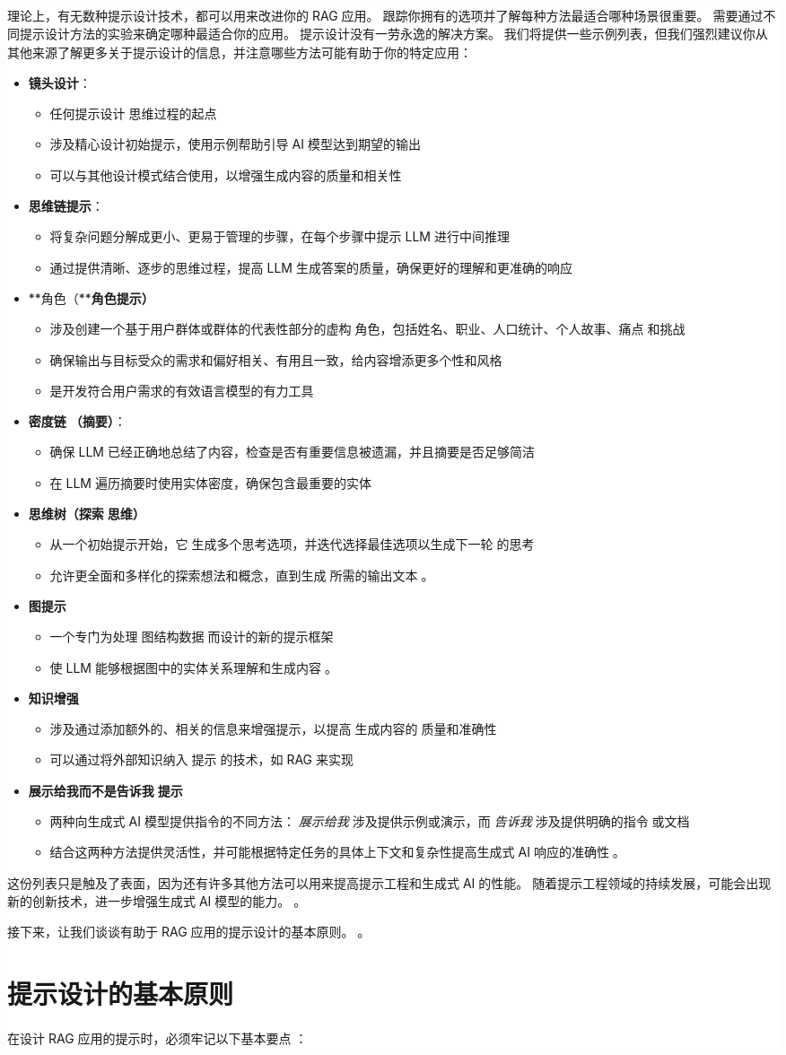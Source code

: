 理论上，有无数种提示设计技术，都可以用来改进你的 RAG 应用。 跟踪你拥有的选项并了解每种方法最适合哪种场景很重要。 需要通过不同提示设计方法的实验来确定哪种最适合你的应用。 提示设计没有一劳永逸的解决方案。 我们将提供一些示例列表，但我们强烈建议你从其他来源了解更多关于提示设计的信息，并注意哪些方法可能有助于你的特定应用： 

+   **镜头设计**：

    +   任何提示设计 思维过程的起点 

    +   涉及精心设计初始提示，使用示例帮助引导 AI 模型达到期望的输出 

    +   可以与其他设计模式结合使用，以增强生成内容的质量和相关性 

+   **思维链提示**：

    +   将复杂问题分解成更小、更易于管理的步骤，在每个步骤中提示 LLM 进行中间推理 

    +   通过提供清晰、逐步的思维过程，提高 LLM 生成答案的质量，确保更好的理解和更准确的响应 

+   **角色（****角色提示）**

    +   涉及创建一个基于用户群体或群体的代表性部分的虚构 角色，包括姓名、职业、人口统计、个人故事、痛点 和挑战

    +   确保输出与目标受众的需求和偏好相关、有用且一致，给内容增添更多个性和风格 

    +   是开发符合用户需求的有效语言模型的有力工具 

+   **密度链** **（摘要）**：

    +   确保 LLM 已经正确地总结了内容，检查是否有重要信息被遗漏，并且摘要是否足够简洁 

    +   在 LLM 遍历摘要时使用实体密度，确保包含最重要的实体 

+   **思维树（探索** **思维）**

    +   从一个初始提示开始，它 生成多个思考选项，并迭代选择最佳选项以生成下一轮 的思考

    +   允许更全面和多样化的探索想法和概念，直到生成 所需的输出文本 。

+   **图提示**

    +   一个专门为处理 图结构数据 而设计的新的提示框架

    +   使 LLM 能够根据图中的实体关系理解和生成内容 。

+   **知识增强**

    +   涉及通过添加额外的、相关的信息来增强提示，以提高 生成内容的 质量和准确性

    +   可以通过将外部知识纳入 提示 的技术，如 RAG 来实现

+   **展示给我而不是告诉我** **提示**

    +   两种向生成式 AI 模型提供指令的不同方法： *展示给我* 涉及提供示例或演示，而 *告诉我* 涉及提供明确的指令 或文档

    +   结合这两种方法提供灵活性，并可能根据特定任务的具体上下文和复杂性提高生成式 AI 响应的准确性 。

这份列表只是触及了表面，因为还有许多其他方法可以用来提高提示工程和生成式 AI 的性能。 随着提示工程领域的持续发展，可能会出现新的创新技术，进一步增强生成式 AI 模型的能力。 。

接下来，让我们谈谈有助于 RAG 应用的提示设计的基本原则。 。

# 提示设计的基本原则

在设计 RAG 应用的提示时，必须牢记以下基本要点 ：
